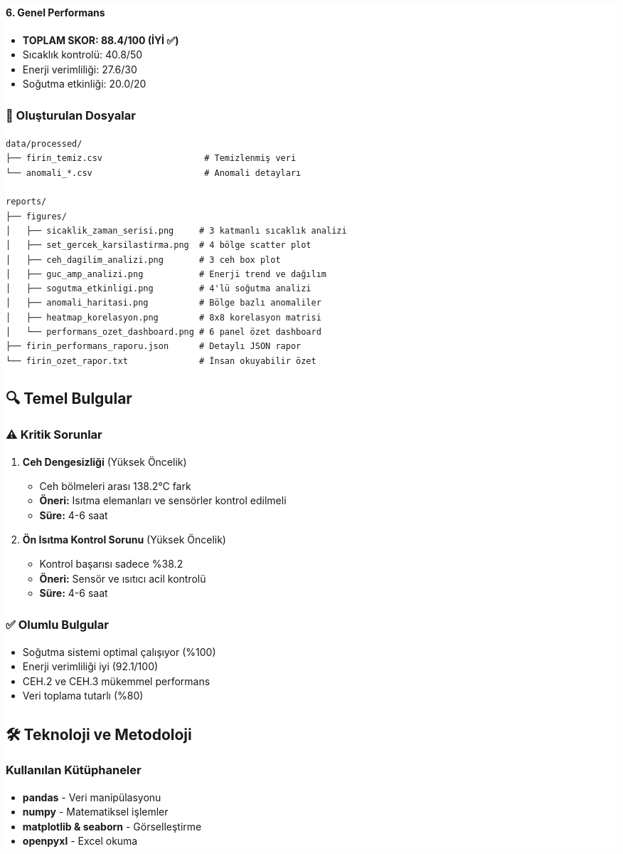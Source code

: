 #### 6. **Genel Performans**
   - **TOPLAM SKOR: 88.4/100 (İYİ ✅)**
   - Sıcaklık kontrolü: 40.8/50
   - Enerji verimliliği: 27.6/30
   - Soğutma etkinliği: 20.0/20

### 📁 Oluşturulan Dosyalar

```
data/processed/
├── firin_temiz.csv                    # Temizlenmiş veri
└── anomali_*.csv                      # Anomali detayları

reports/
├── figures/
│   ├── sicaklik_zaman_serisi.png     # 3 katmanlı sıcaklık analizi
│   ├── set_gercek_karsilastirma.png  # 4 bölge scatter plot
│   ├── ceh_dagilim_analizi.png       # 3 ceh box plot
│   ├── guc_amp_analizi.png           # Enerji trend ve dağılım
│   ├── sogutma_etkinligi.png         # 4'lü soğutma analizi
│   ├── anomali_haritasi.png          # Bölge bazlı anomaliler
│   ├── heatmap_korelasyon.png        # 8x8 korelasyon matrisi
│   └── performans_ozet_dashboard.png # 6 panel özet dashboard
├── firin_performans_raporu.json      # Detaylı JSON rapor
└── firin_ozet_rapor.txt              # İnsan okuyabilir özet
```

## 🔍 Temel Bulgular

### ⚠️ Kritik Sorunlar

1. **Ceh Dengesizliği** (Yüksek Öncelik)
   - Ceh bölmeleri arası 138.2°C fark
   - **Öneri:** Isıtma elemanları ve sensörler kontrol edilmeli
   - **Süre:** 4-6 saat

2. **Ön Isıtma Kontrol Sorunu** (Yüksek Öncelik)
   - Kontrol başarısı sadece %38.2
   - **Öneri:** Sensör ve ısıtıcı acil kontrolü
   - **Süre:** 4-6 saat

### ✅ Olumlu Bulgular

- Soğutma sistemi optimal çalışıyor (%100)
- Enerji verimliliği iyi (92.1/100)
- CEH.2 ve CEH.3 mükemmel performans
- Veri toplama tutarlı (%80)

## 🛠️ Teknoloji ve Metodoloji

### Kullanılan Kütüphaneler
- **pandas** - Veri manipülasyonu
- **numpy** - Matematiksel işlemler
- **matplotlib & seaborn** - Görselleştirme
- **openpyxl** - Excel okuma
